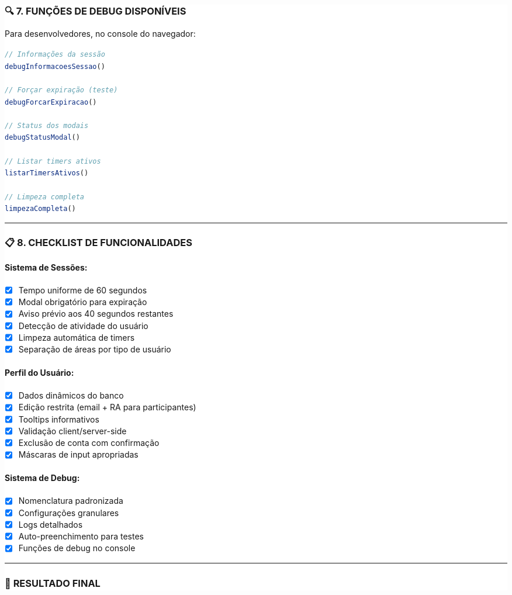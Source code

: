 
### 🔍 **7. FUNÇÕES DE DEBUG DISPONÍVEIS**

Para desenvolvedores, no console do navegador:

```javascript
// Informações da sessão
debugInformacoesSessao()

// Forçar expiração (teste)
debugForcarExpiracao()

// Status dos modais
debugStatusModal()

// Listar timers ativos
listarTimersAtivos()

// Limpeza completa
limpezaCompleta()
```

---

### 📋 **8. CHECKLIST DE FUNCIONALIDADES**

#### **Sistema de Sessões:**
- [x] Tempo uniforme de 60 segundos
- [x] Modal obrigatório para expiração
- [x] Aviso prévio aos 40 segundos restantes
- [x] Detecção de atividade do usuário
- [x] Limpeza automática de timers
- [x] Separação de áreas por tipo de usuário

#### **Perfil do Usuário:**
- [x] Dados dinâmicos do banco
- [x] Edição restrita (email + RA para participantes)
- [x] Tooltips informativos
- [x] Validação client/server-side
- [x] Exclusão de conta com confirmação
- [x] Máscaras de input apropriadas

#### **Sistema de Debug:**
- [x] Nomenclatura padronizada
- [x] Configurações granulares
- [x] Logs detalhados
- [x] Auto-preenchimento para testes
- [x] Funções de debug no console

---

### 🎉 **RESULTADO FINAL**
